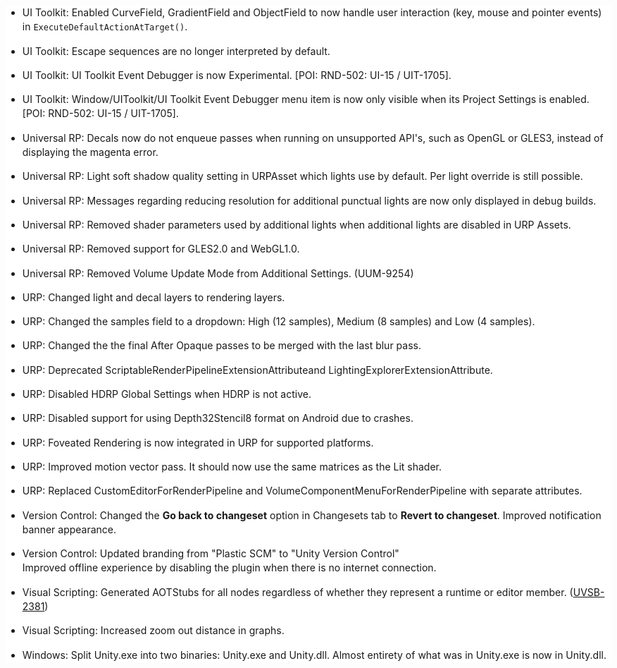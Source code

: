 - UI Toolkit: Enabled CurveField, GradientField and ObjectField to now handle user interaction \(key, mouse and pointer events\) in `ExecuteDefaultActionAtTarget()`.

- UI Toolkit: Escape sequences are no longer interpreted by default.

- UI Toolkit: UI Toolkit Event Debugger is now Experimental. \[POI: RND-502: UI-15 / UIT-1705\].

- UI Toolkit: Window/UIToolkit/UI Toolkit Event Debugger menu item is now only visible when its Project Settings is enabled. \[POI: RND-502: UI-15 / UIT-1705\].

- Universal RP: Decals now do not enqueue passes when running on unsupported API's, such as OpenGL or GLES3, instead of displaying the magenta error.

- Universal RP: Light soft shadow quality setting in URPAsset which lights use by default. Per light override is still possible.

- Universal RP: Messages regarding reducing resolution for additional punctual lights are now only displayed in debug builds.

- Universal RP: Removed shader parameters used by additional lights when additional lights are disabled in URP Assets.

- Universal RP: Removed support for GLES2.0 and WebGL1.0.

- Universal RP: Removed Volume Update Mode from Additional Settings.
    (UUM-9254)

- URP: Changed light and decal layers to rendering layers.

- URP: Changed the samples field to a dropdown: High \(12 samples\), Medium \(8 samples\) and Low \(4 samples\).

- URP: Changed the the final After Opaque passes to be merged with the last blur pass.

- URP: Deprecated ScriptableRenderPipelineExtensionAttributeand LightingExplorerExtensionAttribute.

- URP: Disabled HDRP Global Settings when HDRP is not active.

- URP: Disabled support for using Depth32Stencil8 format on Android due to crashes.

- URP: Foveated Rendering is now integrated in URP for supported platforms.

- URP: Improved motion vector pass. It should now use the same matrices as the Lit shader.

- URP: Replaced CustomEditorForRenderPipeline and VolumeComponentMenuForRenderPipeline with separate attributes.

- Version Control: Changed the **Go back to changeset** option in Changesets tab to **Revert to changeset**. Improved notification banner appearance.

- Version Control: Updated branding from "Plastic SCM" to "Unity Version Control"<br>
    Improved offline experience by disabling the plugin when there is no internet connection.

- Visual Scripting: Generated AOTStubs for all nodes regardless of whether they represent a runtime or editor member.
    ([UVSB-2381](https://issuetracker.unity3d.com/issues/aot-stub-generator-ignores-assemblies-that-reference-unity-editor))

- Visual Scripting: Increased zoom out distance in graphs.

- Windows: Split Unity.exe into two binaries: Unity.exe and Unity.dll. Almost entirety of what was in Unity.exe is now in Unity.dll.
